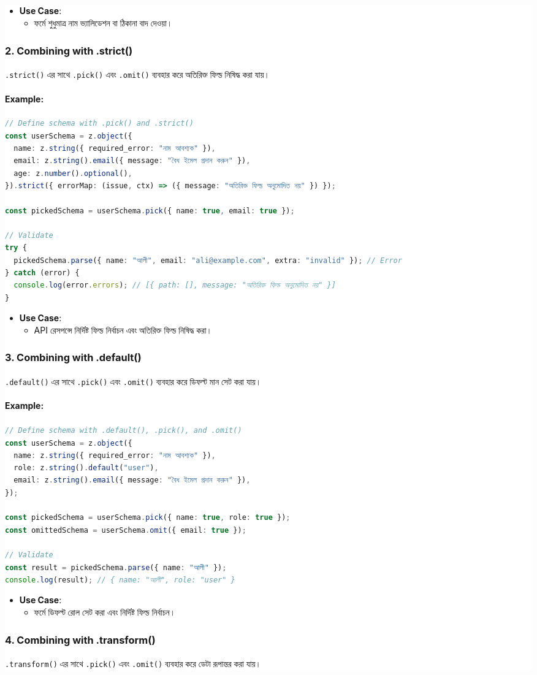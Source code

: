 - **Use Case**:
  - ফর্মে শুধুমাত্র নাম ভ্যালিডেশন বা ঠিকানা বাদ দেওয়া।

### 2. Combining with .strict()
`.strict()` এর সাথে `.pick()` এবং `.omit()` ব্যবহার করে অতিরিক্ত ফিল্ড নিষিদ্ধ করা যায়।

#### Example:
```typescript
// Define schema with .pick() and .strict()
const userSchema = z.object({
  name: z.string({ required_error: "নাম আবশ্যক" }),
  email: z.string().email({ message: "বৈধ ইমেল প্রদান করুন" }),
  age: z.number().optional(),
}).strict({ errorMap: (issue, ctx) => ({ message: "অতিরিক্ত ফিল্ড অনুমোদিত নয়" }) });

const pickedSchema = userSchema.pick({ name: true, email: true });

// Validate
try {
  pickedSchema.parse({ name: "আলী", email: "ali@example.com", extra: "invalid" }); // Error
} catch (error) {
  console.log(error.errors); // [{ path: [], message: "অতিরিক্ত ফিল্ড অনুমোদিত নয়" }]
}
```

- **Use Case**:
  - API রেসপন্সে নির্দিষ্ট ফিল্ড নির্বাচন এবং অতিরিক্ত ফিল্ড নিষিদ্ধ করা।

### 3. Combining with .default()
`.default()` এর সাথে `.pick()` এবং `.omit()` ব্যবহার করে ডিফল্ট মান সেট করা যায়।

#### Example:
```typescript
// Define schema with .default(), .pick(), and .omit()
const userSchema = z.object({
  name: z.string({ required_error: "নাম আবশ্যক" }),
  role: z.string().default("user"),
  email: z.string().email({ message: "বৈধ ইমেল প্রদান করুন" }),
});

const pickedSchema = userSchema.pick({ name: true, role: true });
const omittedSchema = userSchema.omit({ email: true });

// Validate
const result = pickedSchema.parse({ name: "আলী" });
console.log(result); // { name: "আলী", role: "user" }
```

- **Use Case**:
  - ফর্মে ডিফল্ট রোল সেট করা এবং নির্দিষ্ট ফিল্ড নির্বাচন।

### 4. Combining with .transform()
`.transform()` এর সাথে `.pick()` এবং `.omit()` ব্যবহার করে ডেটা রূপান্তর করা যায়।
